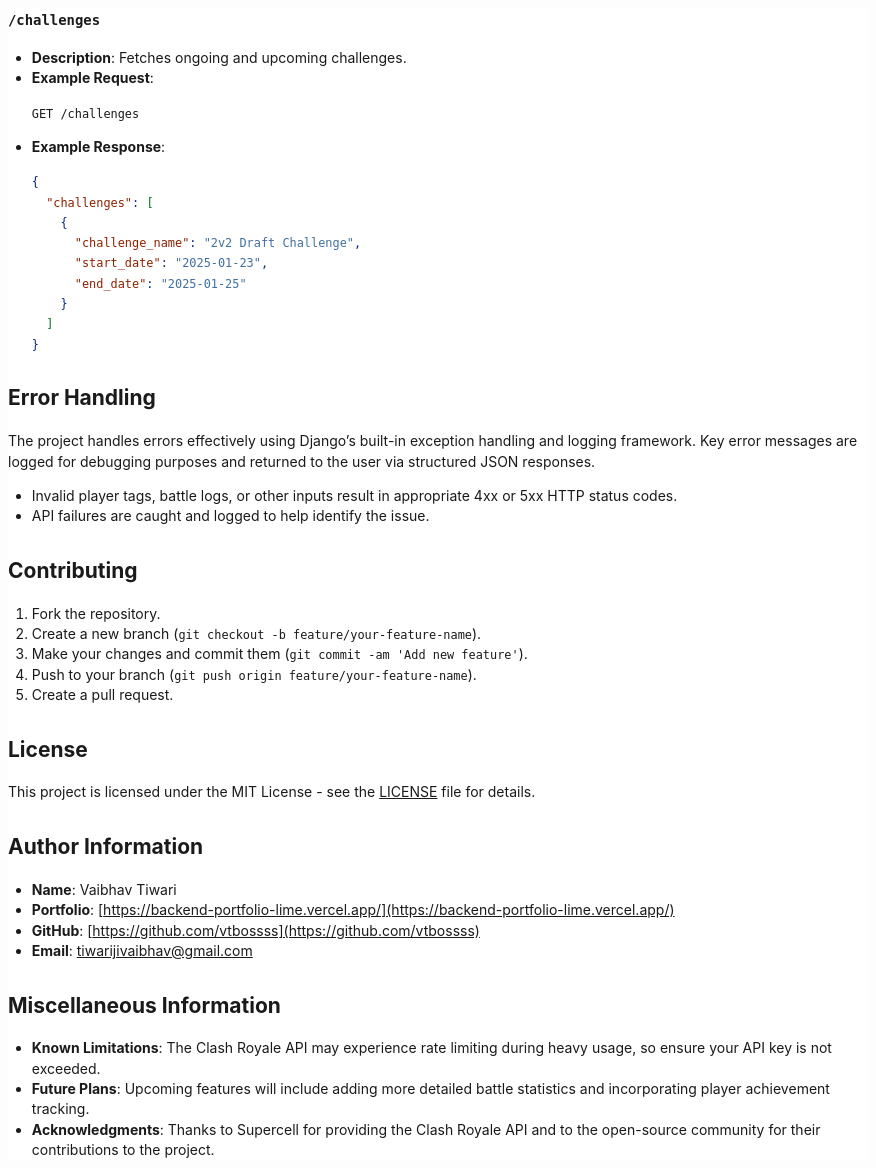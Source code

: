 ### `/challenges`
- **Description**: Fetches ongoing and upcoming challenges.
- **Example Request**:
  ```bash
  GET /challenges
  ```
- **Example Response**:
  ```json
  {
    "challenges": [
      {
        "challenge_name": "2v2 Draft Challenge",
        "start_date": "2025-01-23",
        "end_date": "2025-01-25"
      }
    ]
  }
  ```

## Error Handling
The project handles errors effectively using Django’s built-in exception handling and logging framework. Key error messages are logged for debugging purposes and returned to the user via structured JSON responses.

- Invalid player tags, battle logs, or other inputs result in appropriate 4xx or 5xx HTTP status codes.
- API failures are caught and logged to help identify the issue.

## Contributing
1. Fork the repository.
2. Create a new branch (`git checkout -b feature/your-feature-name`).
3. Make your changes and commit them (`git commit -am 'Add new feature'`).
4. Push to your branch (`git push origin feature/your-feature-name`).
5. Create a pull request.

## License
This project is licensed under the MIT License - see the [LICENSE](LICENSE) file for details.

## Author Information
- **Name**: Vaibhav Tiwari
- **Portfolio**: [https://backend-portfolio-lime.vercel.app/](https://backend-portfolio-lime.vercel.app/)
- **GitHub**: [https://github.com/vtbossss](https://github.com/vtbossss)
- **Email**: tiwarijivaibhav@gmail.com

## Miscellaneous Information
- **Known Limitations**: The Clash Royale API may experience rate limiting during heavy usage, so ensure your API key is not exceeded.
- **Future Plans**: Upcoming features will include adding more detailed battle statistics and incorporating player achievement tracking.
- **Acknowledgments**: Thanks to Supercell for providing the Clash Royale API and to the open-source community for their contributions to the project.
